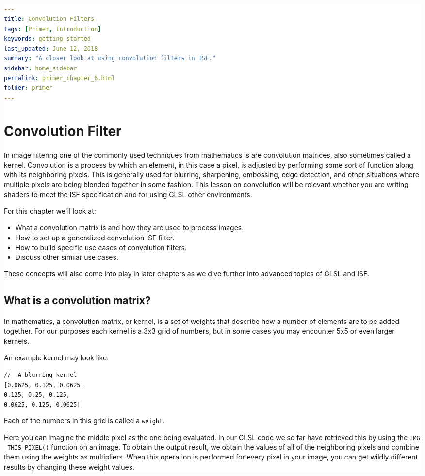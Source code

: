 ```yaml
---
title: Convolution Filters
tags: [Primer, Introduction]
keywords: getting_started
last_updated: June 12, 2018
summary: "A closer look at using convolution filters in ISF."
sidebar: home_sidebar
permalink: primer_chapter_6.html
folder: primer
---
```


# Convolution Filter

In image filtering one of the commonly used techniques from mathematics is are convolution matrices, also sometimes called a kernel.  Convolution is a process by which an element, in this case a pixel, is adjusted by performing some sort of function along with its neighboring pixels.  This is generally used for blurring, sharpening, embossing, edge detection, and other situations where multiple pixels are being blended together in some fashion.  This lesson on convolution will be relevant whether you are writing shaders to meet the ISF specification and for using GLSL other environments.

For this chapter we'll look at:
- What a convolution matrix is and how they are used to process images.
- How to set up a generalized convolution ISF filter.
- How to build specific use cases of convolution filters.
- Discuss other similar use cases.

These concepts will also come into play in later chapters as we dive further into advanced topics of GLSL and ISF.

## What is a convolution matrix?

In mathematics, a convolution matrix, or kernel, is a set of weights that describe how a number of elements are to be added together.  For our purposes each kernel is a 3x3 grid of numbers, but in some cases you may encounter 5x5 or even larger kernels.

An example kernel may look like:
```
//	A blurring kernel
[0.0625, 0.125, 0.0625,
0.125, 0.25, 0.125,
0.0625, 0.125, 0.0625]
```

Each of the numbers in this grid is called a `weight`.

Here you can imagine the middle pixel as the one being evaluated.  In our GLSL code we so far have retrieved this by using the `IMG_THIS_PIXEL()` function on an image.  To obtain the output result, we obtain the values of all of the neighboring pixels and combine them using the weights as multipliers.  When this operation is performed for every pixel in your image, you can get wildly different results by changing these weight values.
